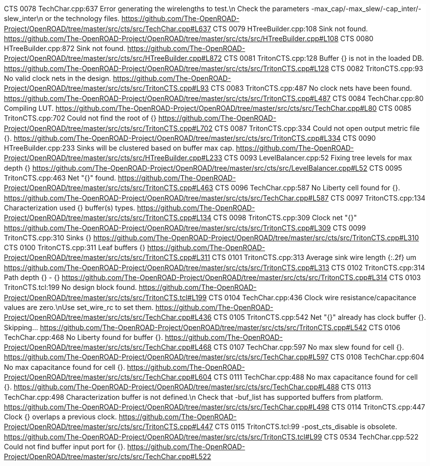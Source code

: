 CTS 0078 TechChar.cpp:637          Error generating the wirelengths to test.\n    Check the parameters -max_cap/-max_slew/-cap_inter/-slew_inter\n          or the technology files. https://github.com/The-OpenROAD-Project/OpenROAD/tree/master/src/cts/src/TechChar.cpp#L637
CTS 0079 HTreeBuilder.cpp:108      Sink not found. https://github.com/The-OpenROAD-Project/OpenROAD/tree/master/src/cts/src/HTreeBuilder.cpp#L108
CTS 0080 HTreeBuilder.cpp:872      Sink not found. https://github.com/The-OpenROAD-Project/OpenROAD/tree/master/src/cts/src/HTreeBuilder.cpp#L872
CTS 0081 TritonCTS.cpp:128         Buffer {} is not in the loaded DB. https://github.com/The-OpenROAD-Project/OpenROAD/tree/master/src/cts/src/TritonCTS.cpp#L128
CTS 0082 TritonCTS.cpp:93          No valid clock nets in the design. https://github.com/The-OpenROAD-Project/OpenROAD/tree/master/src/cts/src/TritonCTS.cpp#L93
CTS 0083 TritonCTS.cpp:487         No clock nets have been found. https://github.com/The-OpenROAD-Project/OpenROAD/tree/master/src/cts/src/TritonCTS.cpp#L487
CTS 0084 TechChar.cpp:80           Compiling LUT. https://github.com/The-OpenROAD-Project/OpenROAD/tree/master/src/cts/src/TechChar.cpp#L80
CTS 0085 TritonCTS.cpp:702         Could not find the root of {} https://github.com/The-OpenROAD-Project/OpenROAD/tree/master/src/cts/src/TritonCTS.cpp#L702
CTS 0087 TritonCTS.cpp:334         Could not open output metric file {}. https://github.com/The-OpenROAD-Project/OpenROAD/tree/master/src/cts/src/TritonCTS.cpp#L334
CTS 0090 HTreeBuilder.cpp:233       Sinks will be clustered based on buffer max cap. https://github.com/The-OpenROAD-Project/OpenROAD/tree/master/src/cts/src/HTreeBuilder.cpp#L233
CTS 0093 LevelBalancer.cpp:52      Fixing tree levels for max depth {} https://github.com/The-OpenROAD-Project/OpenROAD/tree/master/src/cts/src/LevelBalancer.cpp#L52
CTS 0095 TritonCTS.cpp:463         Net \"{}\" found. https://github.com/The-OpenROAD-Project/OpenROAD/tree/master/src/cts/src/TritonCTS.cpp#L463
CTS 0096 TechChar.cpp:587          No Liberty cell found for {}. https://github.com/The-OpenROAD-Project/OpenROAD/tree/master/src/cts/src/TechChar.cpp#L587
CTS 0097 TritonCTS.cpp:134         Characterization used {} buffer(s) types. https://github.com/The-OpenROAD-Project/OpenROAD/tree/master/src/cts/src/TritonCTS.cpp#L134
CTS 0098 TritonCTS.cpp:309         Clock net \"{}\" https://github.com/The-OpenROAD-Project/OpenROAD/tree/master/src/cts/src/TritonCTS.cpp#L309
CTS 0099 TritonCTS.cpp:310          Sinks {} https://github.com/The-OpenROAD-Project/OpenROAD/tree/master/src/cts/src/TritonCTS.cpp#L310
CTS 0100 TritonCTS.cpp:311          Leaf buffers {} https://github.com/The-OpenROAD-Project/OpenROAD/tree/master/src/cts/src/TritonCTS.cpp#L311
CTS 0101 TritonCTS.cpp:313          Average sink wire length {:.2f} um https://github.com/The-OpenROAD-Project/OpenROAD/tree/master/src/cts/src/TritonCTS.cpp#L313
CTS 0102 TritonCTS.cpp:314          Path depth {} - {} https://github.com/The-OpenROAD-Project/OpenROAD/tree/master/src/cts/src/TritonCTS.cpp#L314
CTS 0103 TritonCTS.tcl:199         No design block found. https://github.com/The-OpenROAD-Project/OpenROAD/tree/master/src/cts/src/TritonCTS.tcl#L199
CTS 0104 TechChar.cpp:436          Clock wire resistance/capacitance values are zero.\nUse set_wire_rc to set them. https://github.com/The-OpenROAD-Project/OpenROAD/tree/master/src/cts/src/TechChar.cpp#L436
CTS 0105 TritonCTS.cpp:542         Net \"{}\" already has clock buffer {}. Skipping... https://github.com/The-OpenROAD-Project/OpenROAD/tree/master/src/cts/src/TritonCTS.cpp#L542
CTS 0106 TechChar.cpp:468          No Liberty found for buffer {}. https://github.com/The-OpenROAD-Project/OpenROAD/tree/master/src/cts/src/TechChar.cpp#L468
CTS 0107 TechChar.cpp:597          No max slew found for cell {}. https://github.com/The-OpenROAD-Project/OpenROAD/tree/master/src/cts/src/TechChar.cpp#L597
CTS 0108 TechChar.cpp:604          No max capacitance found for cell {}. https://github.com/The-OpenROAD-Project/OpenROAD/tree/master/src/cts/src/TechChar.cpp#L604
CTS 0111 TechChar.cpp:488          No max capacitance found for cell {}. https://github.com/The-OpenROAD-Project/OpenROAD/tree/master/src/cts/src/TechChar.cpp#L488
CTS 0113 TechChar.cpp:498          Characterization buffer is not defined.\n    Check that -buf_list has supported buffers from platform. https://github.com/The-OpenROAD-Project/OpenROAD/tree/master/src/cts/src/TechChar.cpp#L498
CTS 0114 TritonCTS.cpp:447         Clock {} overlaps a previous clock. https://github.com/The-OpenROAD-Project/OpenROAD/tree/master/src/cts/src/TritonCTS.cpp#L447
CTS 0115 TritonCTS.tcl:99          -post_cts_disable is obsolete. https://github.com/The-OpenROAD-Project/OpenROAD/tree/master/src/cts/src/TritonCTS.tcl#L99
CTS 0534 TechChar.cpp:522          Could not find buffer input port for {}. https://github.com/The-OpenROAD-Project/OpenROAD/tree/master/src/cts/src/TechChar.cpp#L522